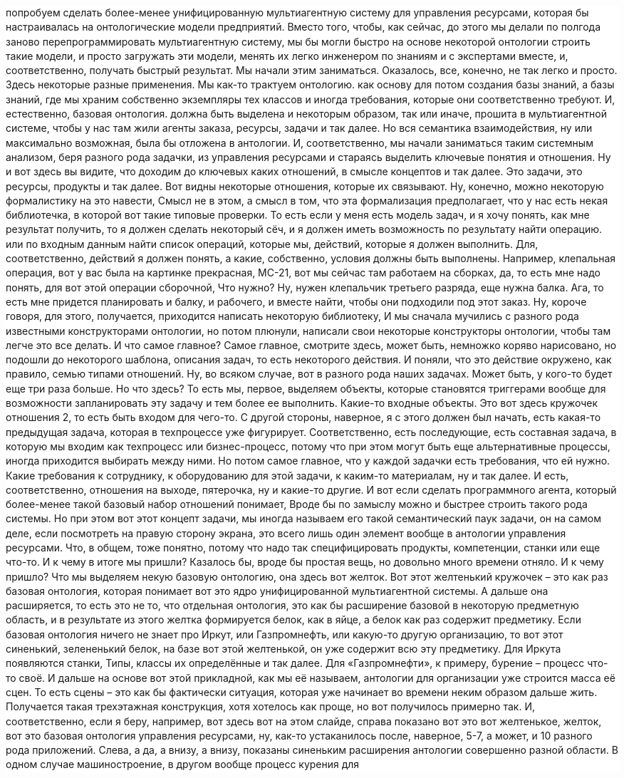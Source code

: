 попробуем сделать более-менее унифицированную мультиагентную систему для управления ресурсами, которая бы настраивалась на онтологические модели предприятий. Вместо того, чтобы, как сейчас, до этого мы делали по полгода заново перепрограммировать мультиагентную систему, мы бы могли быстро на основе некоторой онтологии строить такие модели, и просто загружать эти модели, менять их легко инженером по знаниям и с экспертами вместе, и, соответственно, получать быстрый результат. Мы начали этим заниматься. Оказалось, все, конечно, не так легко и просто. Здесь некоторые разные применения. Мы как-то трактуем онтологию. как основу для потом создания базы знаний, а базы знаний, где мы храним собственно экземпляры тех классов и иногда требования, которые они соответственно требуют. И, естественно, базовая онтология. должна быть выделена и некоторым образом, так или иначе, прошита в мультиагентной системе, чтобы у нас там жили агенты заказа, ресурсы, задачи и так далее. Но вся семантика взаимодействия, ну или максимально возможная, была бы отложена в антологии. И, соответственно, мы начали заниматься таким системным анализом, беря разного рода задачки, из управления ресурсами и стараясь выделить ключевые понятия и отношения. Ну и вот здесь вы видите, что доходим до ключевых каких отношений, в смысле концептов и так далее. Это задачи, это ресурсы, продукты и так далее. Вот видны некоторые отношения, которые их связывают. Ну, конечно, можно некоторую формалистику на это навести, Смысл не в этом, а смысл в том, что эта формализация предполагает, что у нас есть некая библиотечка, в которой вот такие типовые проверки. То есть если у меня есть модель задач, и я хочу понять, как мне результат получить, то я должен сделать некоторый сёч, и я должен иметь возможность по результату найти операцию. или по входным данным найти список операций, которые мы, действий, которые я должен выполнить. Для, соответственно, действий я должен понять, а какие, собственно, условия должны быть выполнены. Например, клепальная операция, вот у вас была на картинке прекрасная, МС-21, вот мы сейчас там работаем на сборках, да, то есть мне надо понять, для вот этой операции сборочной, Что нужно? Ну, нужен клепальчик третьего разряда, еще нужна балка. Ага, то есть мне придется планировать и балку, и рабочего, и вместе найти, чтобы они подходили под этот заказ. Ну, короче говоря, для этого, получается, приходится написать некоторую библиотеку, И мы сначала мучились с разного рода известными конструкторами онтологии, но потом плюнули, написали свои некоторые конструкторы онтологии, чтобы там легче это все делать. И что самое главное? Самое главное, смотрите здесь, может быть, немножко коряво нарисовано, но подошли до некоторого шаблона, описания задач, то есть некоторого действия. И поняли, что это действие окружено, как правило, семью типами отношений. Ну, во всяком случае, вот в разного рода наших задачах. Может быть, у кого-то будет еще три раза больше. Но что здесь? То есть мы, первое, выделяем объекты, которые становятся триггерами вообще для возможности запланировать эту задачу и тем более ее выполнить. Какие-то входные объекты. Это вот здесь кружочек отношения 2, то есть быть входом для чего-то. С другой стороны, наверное, я с этого должен был начать, есть какая-то предыдущая задача, которая в техпроцессе уже фигурирует. Соответственно, есть последующие, есть составная задача, в которую мы входим как техпроцесс или бизнес-процесс, потому что при этом могут быть еще альтернативные процессы, иногда приходится выбирать между ними. Но потом самое главное, что у каждой задачки есть требования, что ей нужно. Какие требования к сотруднику, к оборудованию для этой задачи, к каким-то материалам, ну и так далее. И есть, соответственно, отношения на выходе, пятерочка, ну и какие-то другие. И вот если сделать программного агента, который более-менее такой базовый набор отношений понимает, Вроде бы по замыслу можно и быстрее строить такого рода системы. Но при этом вот этот концепт задачи, мы иногда называем его такой семантический паук задачи, он на самом деле, если посмотреть на правую сторону экрана, это всего лишь один элемент вообще в антологии управления ресурсами. Что, в общем, тоже понятно, потому что надо так специфицировать продукты, компетенции, станки или еще что-то. И к чему в итоге мы пришли? Казалось бы, вроде бы простая вещь, но довольно много времени отняло. И к чему пришло? Что мы выделяем некую базовую онтологию, она здесь вот желток. Вот этот желтенький кружочек – это как раз базовая онтология, которая понимает вот это ядро унифицированной мультиагентной системы. А дальше она расширяется, то есть это не то, что отдельная онтология, это как бы расширение базовой в некоторую предметную область, и в результате из этого желтка формируется белок, как в яйце, а белок как раз содержит предметику. Если базовая онтология ничего не знает про Иркут, или Газпромнефть, или какую-то другую организацию, то вот этот синенький, зелененький белок, на базе вот этой желтенькой, он уже содержит всю эту предметику. Для Иркута появляются станки, Типы, классы их определённые и так далее. Для «Газпромнефти», к примеру, бурение – процесс что-то своё. И дальше на основе вот этой прикладной, как мы её называем, антологии для организации уже строится масса её сцен. То есть сцены – это как бы фактически ситуация, которая уже начинает во времени неким образом дальше жить. Получается такая трехэтажная конструкция, хотя хотелось как проще, но вот получилось примерно так. И, соответственно, если я беру, например, вот здесь вот на этом слайде, справа показано вот это вот желтенькое, желток, вот это базовая онтология управления ресурсами, ну, как-то устаканилось после, наверное, 5-7, а может, и 10 разного рода приложений. Слева, а да, а внизу, а внизу, показаны синеньким расширения антологии совершенно разной области. В одном случае машиностроение, в другом вообще процесс курения для